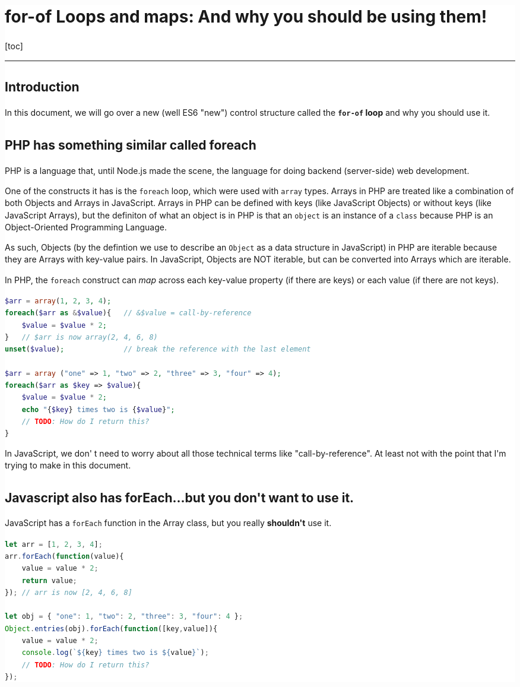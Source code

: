 # for-of Loops and maps: And why you should be using them!

[toc]

---

## Introduction

In this document, we will go over a new (well ES6 "new") control structure called the **`for-of` loop** and why you should use it. 

## PHP has something similar called foreach

PHP is a language that, until Node.js made the scene, the language for doing backend (server-side) web development.

One of the constructs it has is the `foreach` loop, which were used with `array` types. Arrays in PHP are treated like a combination of both Objects and Arrays in JavaScript. Arrays in PHP can be defined with keys (like JavaScript Objects) or without keys (like JavaScript Arrays), but the definiton of what an object is in PHP is that an `object` is an instance of a `class` because PHP is an Object-Oriented Programming Language. 

As such, Objects (by the defintion we use to describe an `Object` as a data structure in JavaScript) in PHP are iterable because they are Arrays with key-value pairs. In JavaScript, Objects are NOT iterable, but can be converted into Arrays which are iterable.

In PHP, the `foreach` construct can *map* across each key-value property (if there are keys) or each value (if there are not keys).

```php
$arr = array(1, 2, 3, 4);
foreach($arr as &$value){	// &$value = call-by-reference
    $value = $value * 2;
}	// $arr is now array(2, 4, 6, 8)
unset($value);				// break the reference with the last element

$arr = array ("one" => 1, "two" => 2, "three" => 3, "four" => 4);
foreach($arr as $key => $value){
    $value = $value * 2;
    echo "{$key} times two is {$value}";
    // TODO: How do I return this?
}
```

In JavaScript, we don' t need to worry about all those technical terms like "call-by-reference". At least not with the point that I'm trying to make in this document.

## Javascript also has forEach...but you don't want to use it.

JavaScript has a `forEach` function in the Array class, but you really **shouldn't** use it.

```js
let arr = [1, 2, 3, 4];
arr.forEach(function(value){
    value = value * 2;
    return value;
});	// arr is now [2, 4, 6, 8]

let obj = { "one": 1, "two": 2, "three": 3, "four": 4 };
Object.entries(obj).forEach(function([key,value]){
    value = value * 2;
    console.log(`${key} times two is ${value}`);
    // TODO: How do I return this?
});
```

[^ php-ref-array ]: PHP Manual: Function Reference: [Array Functions](https://www.php.net/manual/en/ref.array.php).
[^ php-man-foreach ]: PHP Manual: Language Reference: [`foreach`](https://www.php.net/manual/en/control-structures.foreach.php).
[^ php-types-arrays ]: PHP Manual: Language Reference: [Arrays](https://www.php.net/manual/en/language.types.array.php).
[^ php-types-objects ]: PHP Manual: Language Reference: [Objects](https://www.php.net/manual/en/language.types.object.php).
[^ mdn-jsref-arrays ]: MDN: JavaScript Reference: [`Array`](https://developer.mozilla.org/en-US/docs/Web/JavaScript/Reference/Global_Objects/Array).
[^ mdn-jsref-objects ]: MDN. JavaScript Reference: [`Object`](https://developer.mozilla.org/en-US/docs/Web/JavaScript/Reference/Global_Objects/Object).
[^ mdn-jsref-foreach ]: MDN. JavaScript Reference: [`Array.prototype.forEach()`](https://developer.mozilla.org/en-US/docs/Web/JavaScript/Reference/Global_Objects/Array/forEach).
[ ^ mdn-jsref-entries ]: MDN. JavaScript Reference: [`Object.entries()`](https://developer.mozilla.org/en-US/docs/Web/JavaScript/Reference/Global_Objects/Object/entries).
[ ^ mdn-jsref-keys ]:  MDN. JavaScript Reference: [`Object.keys()`](https://developer.mozilla.org/en-US/docs/Web/JavaScript/Reference/Global_Objects/Object/keys).
[ ^ mdn-jsref-values ]: MDN. JavaScript Reference: [`Object.values()`](https://developer.mozilla.org/en-US/docs/Web/JavaScript/Reference/Global_Objects/Object/values).
[^ mdn-jsref-for-of ]: MDN. JavaScript Reference: [`for-of`](https://developer.mozilla.org/en-US/docs/Web/JavaScript/Reference/Statements/for...of).
[^ mdn-jsref-for-in ]: MDN. JavaScript Reference: [`for-in`](https://developer.mozilla.org/en-US/docs/Web/JavaScript/Reference/Statements/for...in).
[^ mdn-jsref-for ]: MDN. JavaScript Reference: [`for`](https://developer.mozilla.org/en-US/docs/Web/JavaScript/Reference/Statements/for).
[^ jspef-for-vs-foreach ]: JSPerf. [for vs forEach](https://jsperf.com/for-vs-foreach/75).
[^ med-hsu-for ]: Medium. Better Programming. ["Which Is the Fastes: While, For, forEach(), For...of?"](https://medium.com/better-programming/which-is-the-fastest-while-for-foreach-for-of-9022902be15e). Jonathan Hsu. Dec 1, 2019.
[^ ciu-fromEntries ]: CanIUse.com. [fromEntries](https://caniuse.com/#search=fromEntries).
[^ mdn-jsref-fromEntries ]: MDN. JavaScript Reference: [`Object.fromEntries()`](https://developer.mozilla.org/en-US/docs/Web/JavaScript/Reference/Global_Objects/Object/fromEntries).
[^ 2ality-fromEntires ]: 2ality.com. [fromEntires: An Implmentation](https://2ality.com/2019/01/object-from-entries.html#an-implementation). Axel Rauschmayer. Jan 28, 2019.